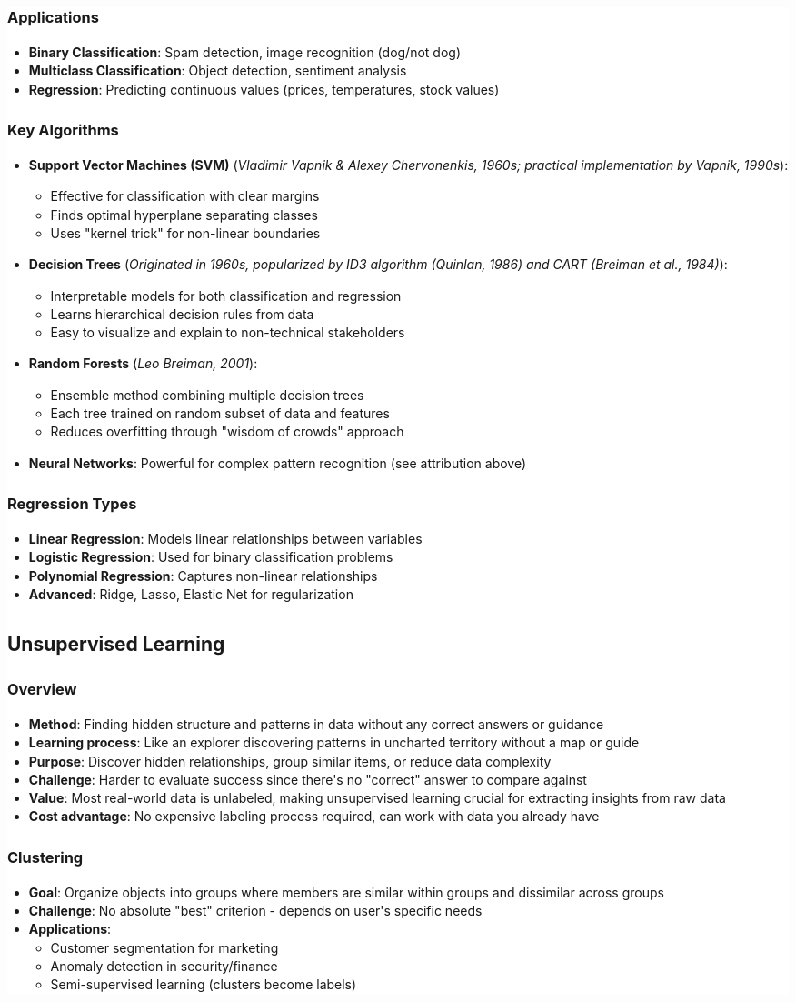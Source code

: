 ### Applications
- **Binary Classification**: Spam detection, image recognition (dog/not dog)
- **Multiclass Classification**: Object detection, sentiment analysis
- **Regression**: Predicting continuous values (prices, temperatures, stock values)

### Key Algorithms

- **Support Vector Machines (SVM)** (*Vladimir Vapnik & Alexey Chervonenkis, 1960s; practical implementation by Vapnik, 1990s*):
  - Effective for classification with clear margins
  - Finds optimal hyperplane separating classes
  - Uses "kernel trick" for non-linear boundaries

- **Decision Trees** (*Originated in 1960s, popularized by ID3 algorithm (Quinlan, 1986) and CART (Breiman et al., 1984)*):
  - Interpretable models for both classification and regression
  - Learns hierarchical decision rules from data
  - Easy to visualize and explain to non-technical stakeholders

- **Random Forests** (*Leo Breiman, 2001*):
  - Ensemble method combining multiple decision trees
  - Each tree trained on random subset of data and features
  - Reduces overfitting through "wisdom of crowds" approach

- **Neural Networks**: Powerful for complex pattern recognition (see attribution above)

### Regression Types
- **Linear Regression**: Models linear relationships between variables
- **Logistic Regression**: Used for binary classification problems
- **Polynomial Regression**: Captures non-linear relationships
- **Advanced**: Ridge, Lasso, Elastic Net for regularization

## Unsupervised Learning

### Overview
- **Method**: Finding hidden structure and patterns in data without any correct answers or guidance
- **Learning process**: Like an explorer discovering patterns in uncharted territory without a map or guide
- **Purpose**: Discover hidden relationships, group similar items, or reduce data complexity
- **Challenge**: Harder to evaluate success since there's no "correct" answer to compare against
- **Value**: Most real-world data is unlabeled, making unsupervised learning crucial for extracting insights from raw data
- **Cost advantage**: No expensive labeling process required, can work with data you already have

### Clustering
- **Goal**: Organize objects into groups where members are similar within groups and dissimilar across groups
- **Challenge**: No absolute "best" criterion - depends on user's specific needs
- **Applications**:
  - Customer segmentation for marketing
  - Anomaly detection in security/finance
  - Semi-supervised learning (clusters become labels)
